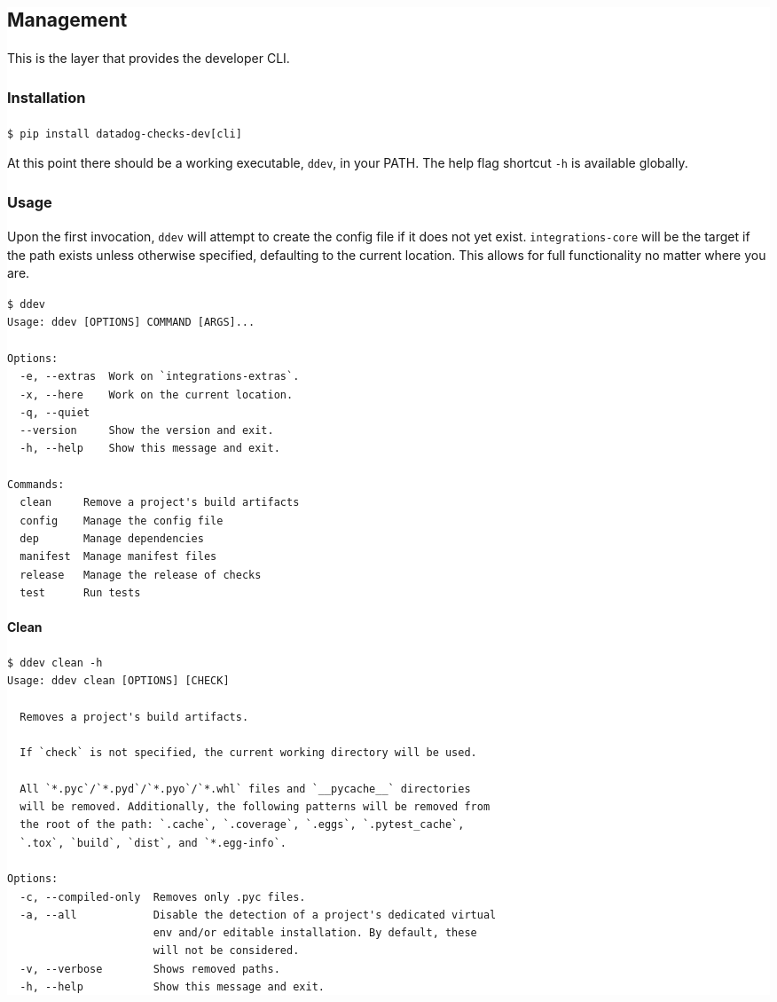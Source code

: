 ## Management

This is the layer that provides the developer CLI.

### Installation

```console
$ pip install datadog-checks-dev[cli]
```

At this point there should be a working executable, `ddev`, in your PATH. The
help flag shortcut `-h` is available globally.

### Usage

Upon the first invocation, `ddev` will attempt to create the config file if it
does not yet exist. `integrations-core` will be the target if the path exists
unless otherwise specified, defaulting to the current location. This allows
for full functionality no matter where you are.

```console
$ ddev
Usage: ddev [OPTIONS] COMMAND [ARGS]...

Options:
  -e, --extras  Work on `integrations-extras`.
  -x, --here    Work on the current location.
  -q, --quiet
  --version     Show the version and exit.
  -h, --help    Show this message and exit.

Commands:
  clean     Remove a project's build artifacts
  config    Manage the config file
  dep       Manage dependencies
  manifest  Manage manifest files
  release   Manage the release of checks
  test      Run tests
```

#### Clean

```console
$ ddev clean -h
Usage: ddev clean [OPTIONS] [CHECK]

  Removes a project's build artifacts.

  If `check` is not specified, the current working directory will be used.

  All `*.pyc`/`*.pyd`/`*.pyo`/`*.whl` files and `__pycache__` directories
  will be removed. Additionally, the following patterns will be removed from
  the root of the path: `.cache`, `.coverage`, `.eggs`, `.pytest_cache`,
  `.tox`, `build`, `dist`, and `*.egg-info`.

Options:
  -c, --compiled-only  Removes only .pyc files.
  -a, --all            Disable the detection of a project's dedicated virtual
                       env and/or editable installation. By default, these
                       will not be considered.
  -v, --verbose        Shows removed paths.
  -h, --help           Show this message and exit.
```


[1]: https://github.com/DataDog/datadog-agent
[2]: https://github.com/DataDog/integrations-core/tree/master/datadog_checks_dev/datadog_checks/dev